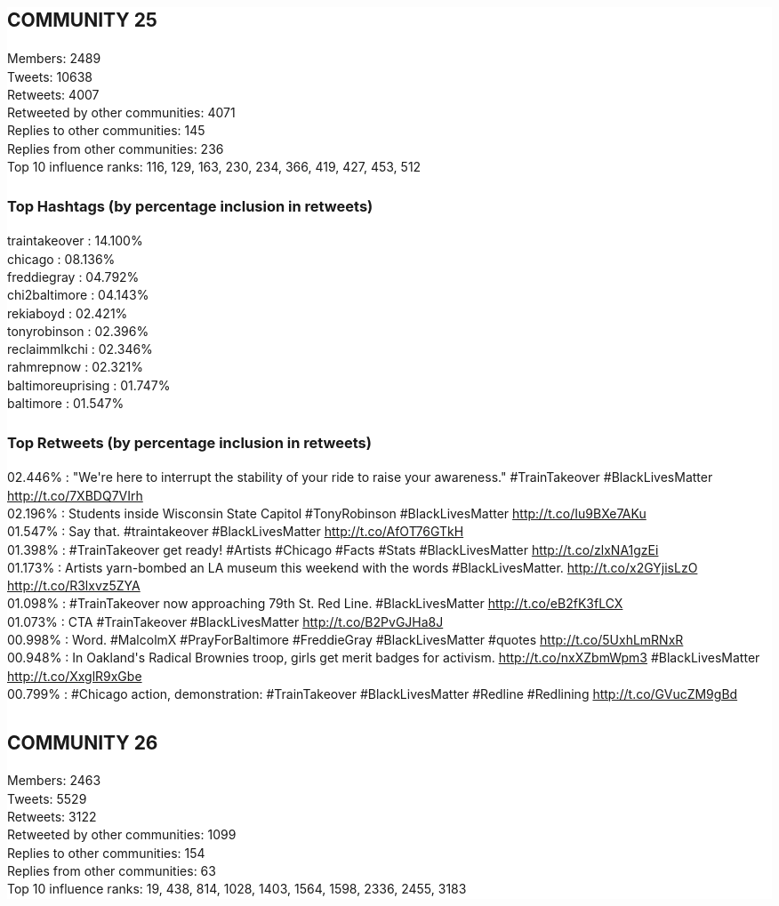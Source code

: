 
## COMMUNITY 25

Members: 2489  
Tweets: 10638  
Retweets: 4007  
Retweeted by other communities: 4071  
Replies to other communities: 145  
Replies from other communities: 236  
Top 10 influence ranks: 116, 129, 163, 230, 234, 366, 419, 427, 453, 512  

### Top Hashtags (by percentage inclusion in retweets)
traintakeover : 14.100%  
chicago : 08.136%  
freddiegray : 04.792%  
chi2baltimore : 04.143%  
rekiaboyd : 02.421%  
tonyrobinson : 02.396%  
reclaimmlkchi : 02.346%  
rahmrepnow : 02.321%  
baltimoreuprising : 01.747%  
baltimore : 01.547%  

### Top Retweets (by percentage inclusion in retweets)
02.446% : "We're here to interrupt the stability of your ride to raise your awareness." #TrainTakeover #BlackLivesMatter http://t.co/7XBDQ7VIrh  
02.196% : Students inside Wisconsin State Capitol #TonyRobinson #BlackLivesMatter http://t.co/Iu9BXe7AKu  
01.547% : Say that. #traintakeover #BlackLivesMatter http://t.co/AfOT76GTkH  
01.398% : #TrainTakeover get ready! #Artists #Chicago #Facts #Stats #BlackLivesMatter http://t.co/zlxNA1gzEi  
01.173% : Artists yarn-bombed an LA museum this weekend with the words #BlackLivesMatter. http://t.co/x2GYjisLzO http://t.co/R3lxvz5ZYA  
01.098% : #TrainTakeover now approaching 79th St. Red Line. #BlackLivesMatter http://t.co/eB2fK3fLCX  
01.073% : CTA #TrainTakeover #BlackLivesMatter http://t.co/B2PvGJHa8J  
00.998% : Word. #MalcolmX #PrayForBaltimore #FreddieGray #BlackLivesMatter #quotes http://t.co/5UxhLmRNxR  
00.948% : In Oakland's Radical Brownies troop, girls get merit badges for activism. http://t.co/nxXZbmWpm3 #BlackLivesMatter http://t.co/XxglR9xGbe  
00.799% : #Chicago action, demonstration: #TrainTakeover #BlackLivesMatter #Redline #Redlining http://t.co/GVucZM9gBd  


## COMMUNITY 26

Members: 2463  
Tweets: 5529  
Retweets: 3122  
Retweeted by other communities: 1099  
Replies to other communities: 154  
Replies from other communities: 63  
Top 10 influence ranks: 19, 438, 814, 1028, 1403, 1564, 1598, 2336, 2455, 3183  
